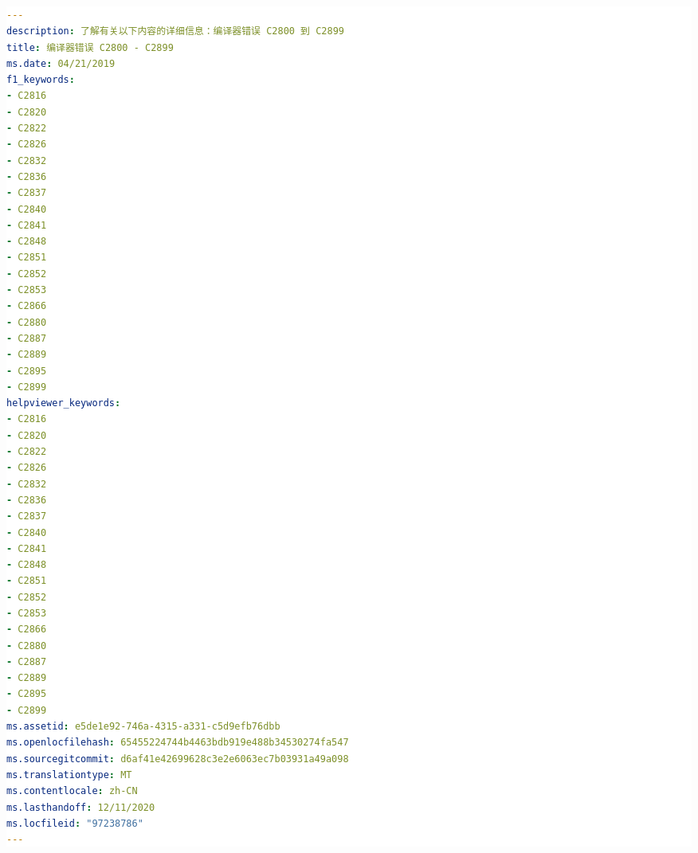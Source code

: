 ```yaml
---
description: 了解有关以下内容的详细信息：编译器错误 C2800 到 C2899
title: 编译器错误 C2800 - C2899
ms.date: 04/21/2019
f1_keywords:
- C2816
- C2820
- C2822
- C2826
- C2832
- C2836
- C2837
- C2840
- C2841
- C2848
- C2851
- C2852
- C2853
- C2866
- C2880
- C2887
- C2889
- C2895
- C2899
helpviewer_keywords:
- C2816
- C2820
- C2822
- C2826
- C2832
- C2836
- C2837
- C2840
- C2841
- C2848
- C2851
- C2852
- C2853
- C2866
- C2880
- C2887
- C2889
- C2895
- C2899
ms.assetid: e5de1e92-746a-4315-a331-c5d9efb76dbb
ms.openlocfilehash: 65455224744b4463bdb919e488b34530274fa547
ms.sourcegitcommit: d6af41e42699628c3e2e6063ec7b03931a49a098
ms.translationtype: MT
ms.contentlocale: zh-CN
ms.lasthandoff: 12/11/2020
ms.locfileid: "97238786"
---
```
